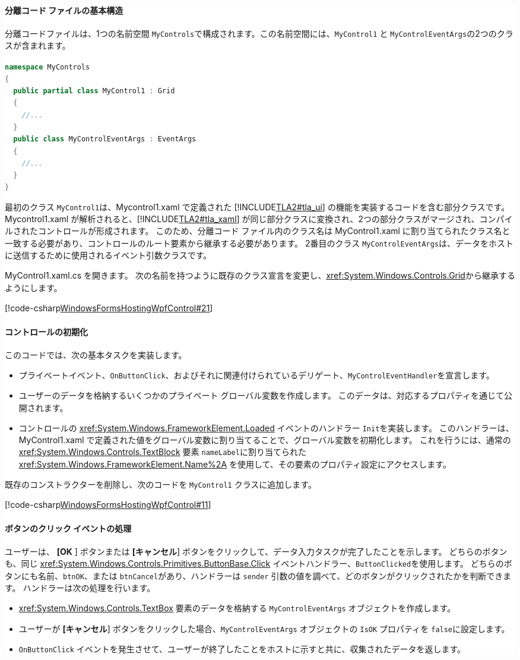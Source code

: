 #### <a name="the-basic-structure-of-the-code-behind-file"></a>分離コード ファイルの基本構造  
 分離コードファイルは、1つの名前空間 `MyControls`で構成されます。この名前空間には、`MyControl1` と `MyControlEventArgs`の2つのクラスが含まれます。  
  
```csharp  
namespace MyControls  
{  
  public partial class MyControl1 : Grid  
  {  
    //...  
  }  
  public class MyControlEventArgs : EventArgs  
  {  
    //...  
  }  
}  
```  
  
 最初のクラス `MyControl1`は、Mycontrol1.xaml で定義された [!INCLUDE[TLA2#tla_ui](../../../../includes/tla2sharptla-ui-md.md)] の機能を実装するコードを含む部分クラスです。 Mycontrol1.xaml が解析されると、[!INCLUDE[TLA2#tla_xaml](../../../../includes/tla2sharptla-xaml-md.md)] が同じ部分クラスに変換され、2つの部分クラスがマージされ、コンパイルされたコントロールが形成されます。 このため、分離コード ファイル内のクラス名は MyControl1.xaml に割り当てられたクラス名と一致する必要があり、コントロールのルート要素から継承する必要があります。 2番目のクラス `MyControlEventArgs`は、データをホストに送信するために使用されるイベント引数クラスです。  
  
 MyControl1.xaml.cs を開きます。 次の名前を持つように既存のクラス宣言を変更し、<xref:System.Windows.Controls.Grid>から継承するようにします。  
  
 [!code-csharp[WindowsFormsHostingWpfControl#21](~/samples/snippets/csharp/VS_Snippets_Wpf/WindowsFormsHostingWpfControl/CSharp/MyControls/Page1.xaml.cs#21)]  
  
#### <a name="initializing-the-control"></a>コントロールの初期化  
 このコードでは、次の基本タスクを実装します。  
  
- プライベートイベント、`OnButtonClick`、およびそれに関連付けられているデリゲート、`MyControlEventHandler`を宣言します。  
  
- ユーザーのデータを格納するいくつかのプライベート グローバル変数を作成します。 このデータは、対応するプロパティを通じて公開されます。  
  
- コントロールの <xref:System.Windows.FrameworkElement.Loaded> イベントのハンドラー `Init`を実装します。 このハンドラーは、MyControl1.xaml で定義された値をグローバル変数に割り当てることで、グローバル変数を初期化します。 これを行うには、通常の <xref:System.Windows.Controls.TextBlock> 要素 `nameLabel`に割り当てられた <xref:System.Windows.FrameworkElement.Name%2A> を使用して、その要素のプロパティ設定にアクセスします。  
  
 既存のコンストラクターを削除し、次のコードを `MyControl1` クラスに追加します。  
  
 [!code-csharp[WindowsFormsHostingWpfControl#11](~/samples/snippets/csharp/VS_Snippets_Wpf/WindowsFormsHostingWpfControl/CSharp/MyControls/Page1.xaml.cs#11)]  
  
#### <a name="handling-the-buttons-click-events"></a>ボタンのクリック イベントの処理  
 ユーザーは、 **[OK** ] ボタンまたは **[キャンセル**] ボタンをクリックして、データ入力タスクが完了したことを示します。 どちらのボタンも、同じ <xref:System.Windows.Controls.Primitives.ButtonBase.Click> イベントハンドラー、`ButtonClicked`を使用します。 どちらのボタンにも名前、`btnOK`、または `btnCancel`があり、ハンドラーは `sender` 引数の値を調べて、どのボタンがクリックされたかを判断できます。 ハンドラーは次の処理を行います。  
  
- <xref:System.Windows.Controls.TextBox> 要素のデータを格納する `MyControlEventArgs` オブジェクトを作成します。  
  
- ユーザーが **[キャンセル**] ボタンをクリックした場合、`MyControlEventArgs` オブジェクトの `IsOK` プロパティを `false`に設定します。  
  
- `OnButtonClick` イベントを発生させて、ユーザーが終了したことをホストに示すと共に、収集されたデータを返します。  
  